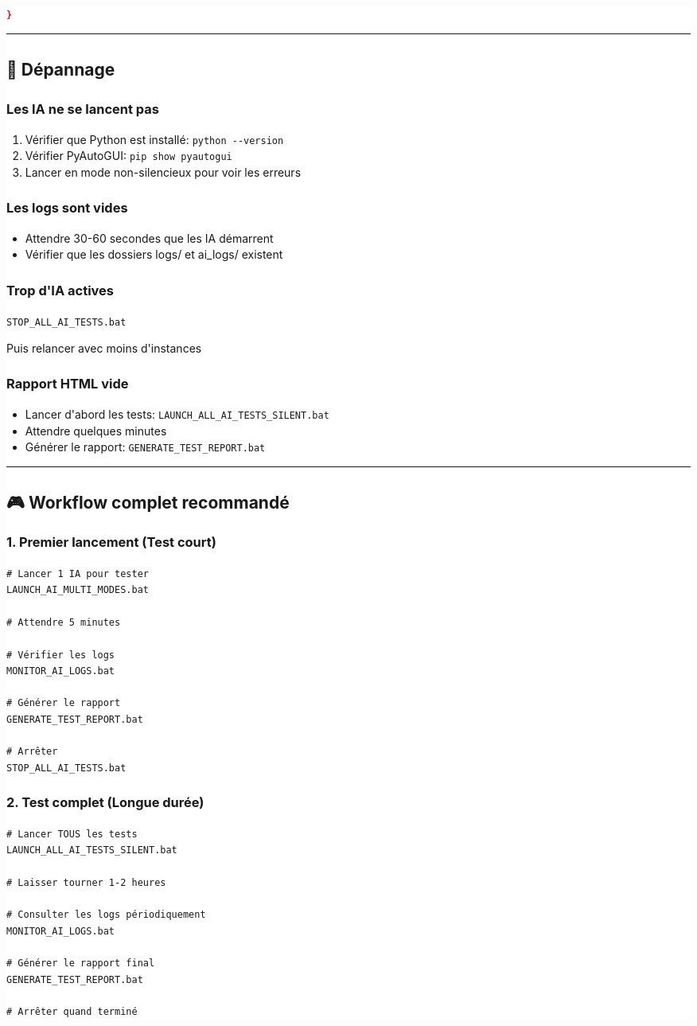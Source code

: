 ```json
}
```

---

## 🔧 Dépannage

### Les IA ne se lancent pas
1. Vérifier que Python est installé: `python --version`
2. Vérifier PyAutoGUI: `pip show pyautogui`
3. Lancer en mode non-silencieux pour voir les erreurs

### Les logs sont vides
- Attendre 30-60 secondes que les IA démarrent
- Vérifier que les dossiers logs/ et ai_logs/ existent

### Trop d'IA actives
```batch
STOP_ALL_AI_TESTS.bat
```
Puis relancer avec moins d'instances

### Rapport HTML vide
- Lancer d'abord les tests: `LAUNCH_ALL_AI_TESTS_SILENT.bat`
- Attendre quelques minutes
- Générer le rapport: `GENERATE_TEST_REPORT.bat`

---

## 🎮 Workflow complet recommandé

### 1. Premier lancement (Test court)
```batch
# Lancer 1 IA pour tester
LAUNCH_AI_MULTI_MODES.bat

# Attendre 5 minutes

# Vérifier les logs
MONITOR_AI_LOGS.bat

# Générer le rapport
GENERATE_TEST_REPORT.bat

# Arrêter
STOP_ALL_AI_TESTS.bat
```

### 2. Test complet (Longue durée)
```batch
# Lancer TOUS les tests
LAUNCH_ALL_AI_TESTS_SILENT.bat

# Laisser tourner 1-2 heures

# Consulter les logs périodiquement
MONITOR_AI_LOGS.bat

# Générer le rapport final
GENERATE_TEST_REPORT.bat

# Arrêter quand terminé
```